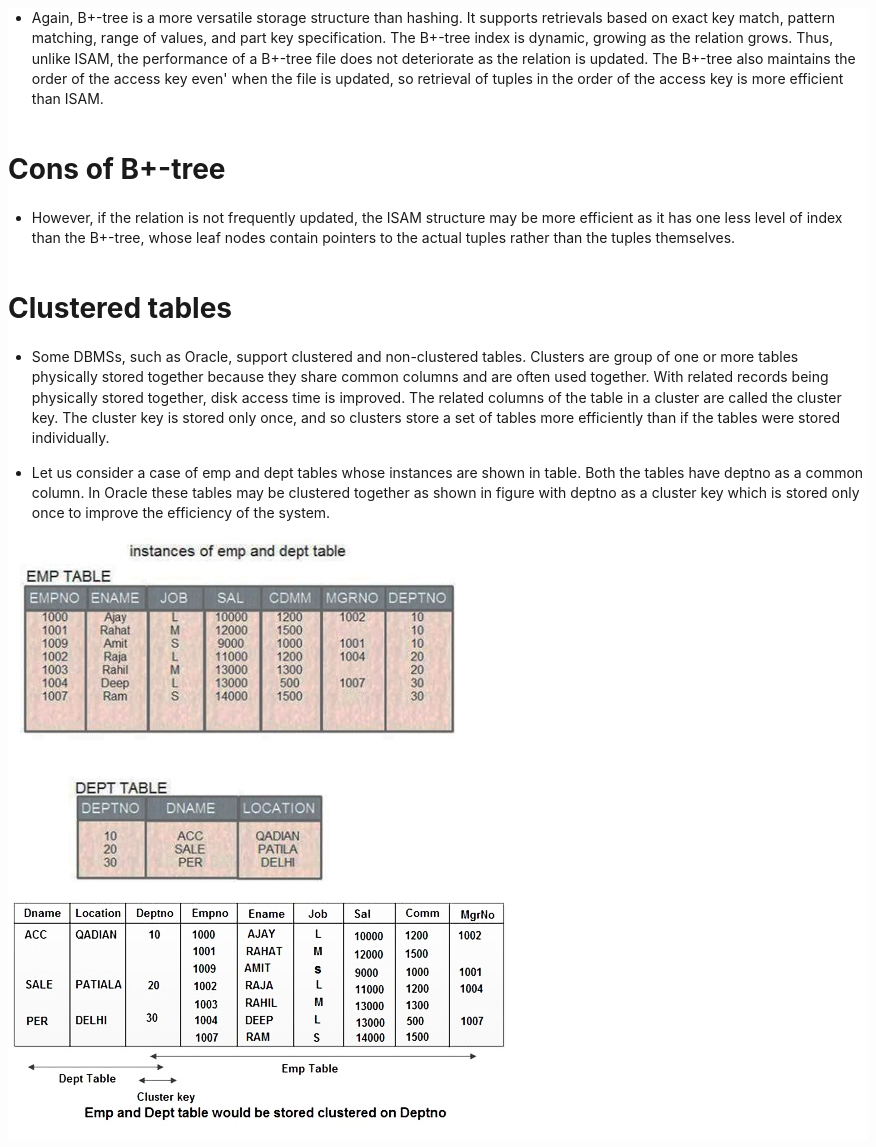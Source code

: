 - Again, B+-tree is a more versatile storage structure than hashing. It supports retrievals based on exact key match, pattern matching, range of values, and part key specification. The B+-tree index is dynamic, growing as the relation grows. Thus, unlike ISAM, the performance of a B+-tree file does not deteriorate as the relation is updated. The B+-tree also maintains the order of the access key even' when the file is updated, so retrieval of tuples in the order of the access key is more efficient than ISAM.

# Cons of B+-tree

 - However, if the relation is not frequently updated, the ISAM structure may be more efficient as it has one less level of index than the B+-tree, whose leaf nodes contain pointers to the actual tuples rather than the tuples themselves.

# Clustered tables

 - Some DBMSs, such as Oracle, support clustered and non-clustered tables. Clusters are group of one or more tables physically stored together because they share common columns and are often used together. With related records being physically stored together, disk access time is improved. The related columns of the table in a cluster are called the cluster key. The cluster key is stored only once, and so clusters store a set of tables more efficiently than if the tables were stored individually.

 - Let us consider a case of emp and dept tables whose instances are shown in table. Both the tables have deptno as a common column. In Oracle these tables may be clustered together as shown in figure with deptno as a cluster key which is stored only once to improve the efficiency of the system.


![u94](/CIM/Notes/src/u94.png)


![u95](/CIM/Notes/src/u95.png)
